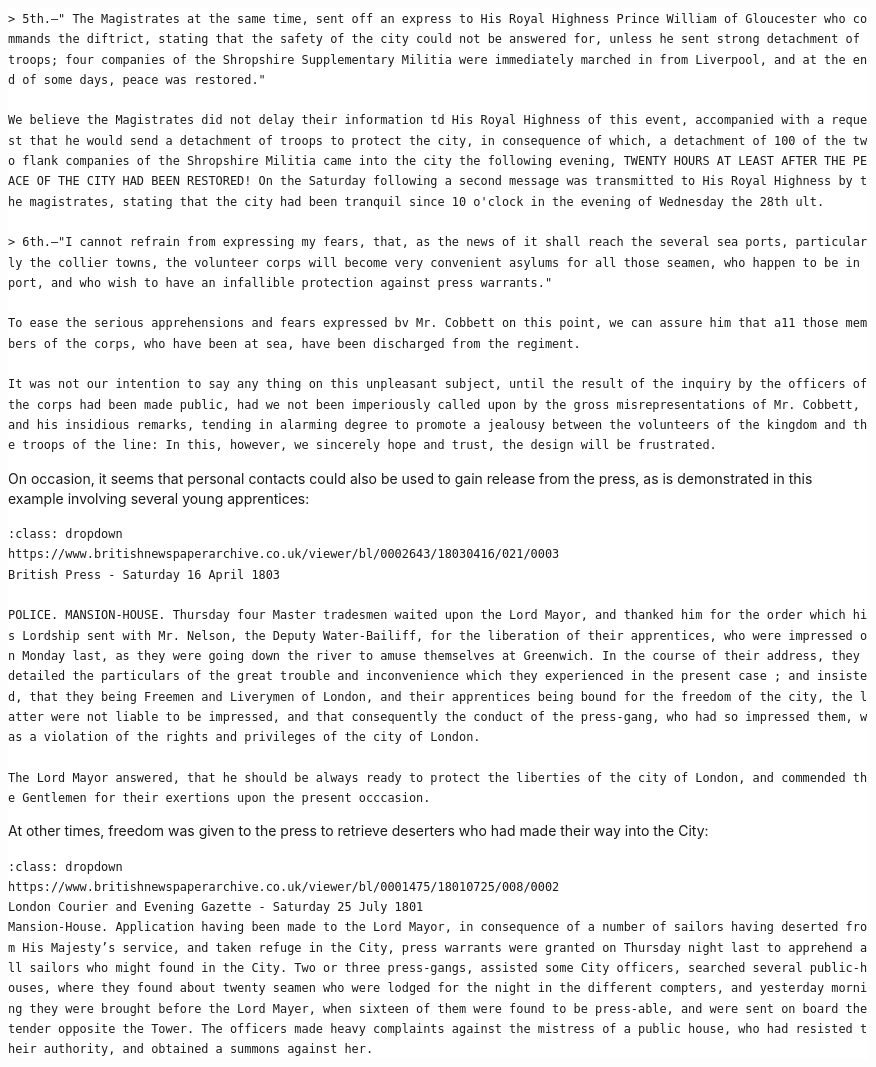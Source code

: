 ```{admonition} *A scandalous and unfounded statement*, January, 1804
> 5th.—" The Magistrates at the same time, sent off an express to His Royal Highness Prince William of Gloucester who commands the diftrict, stating that the safety of the city could not be answered for, unless he sent strong detachment of troops; four companies of the Shropshire Supplementary Militia were immediately marched in from Liverpool, and at the end of some days, peace was restored."

We believe the Magistrates did not delay their information td His Royal Highness of this event, accompanied with a request that he would send a detachment of troops to protect the city, in consequence of which, a detachment of 100 of the two flank companies of the Shropshire Militia came into the city the following evening, TWENTY HOURS AT LEAST AFTER THE PEACE OF THE CITY HAD BEEN RESTORED! On the Saturday following a second message was transmitted to His Royal Highness by the magistrates, stating that the city had been tranquil since 10 o'clock in the evening of Wednesday the 28th ult.

> 6th.—"I cannot refrain from expressing my fears, that, as the news of it shall reach the several sea ports, particularly the collier towns, the volunteer corps will become very convenient asylums for all those seamen, who happen to be in port, and who wish to have an infallible protection against press warrants."

To ease the serious apprehensions and fears expressed bv Mr. Cobbett on this point, we can assure him that a11 those members of the corps, who have been at sea, have been discharged from the regiment.

It was not our intention to say any thing on this unpleasant subject, until the result of the inquiry by the officers of the corps had been made public, had we not been imperiously called upon by the gross misrepresentations of Mr. Cobbett, and his insidious remarks, tending in alarming degree to promote a jealousy between the volunteers of the kingdom and the troops of the line: In this, however, we sincerely hope and trust, the design will be frustrated.
```

On occasion, it seems that personal contacts could also be used to gain release from the press, as is demonstrated in this example involving several young apprentices:

```{admonition} *The Lord Mayor of London intervenes*, April 1803
:class: dropdown
https://www.britishnewspaperarchive.co.uk/viewer/bl/0002643/18030416/021/0003
British Press - Saturday 16 April 1803

POLICE. MANSION-HOUSE. Thursday four Master tradesmen waited upon the Lord Mayor, and thanked him for the order which his Lordship sent with Mr. Nelson, the Deputy Water-Bailiff, for the liberation of their apprentices, who were impressed on Monday last, as they were going down the river to amuse themselves at Greenwich. In the course of their address, they detailed the particulars of the great trouble and inconvenience which they experienced in the present case ; and insisted, that they being Freemen and Liverymen of London, and their apprentices being bound for the freedom of the city, the latter were not liable to be impressed, and that consequently the conduct of the press-gang, who had so impressed them, was a violation of the rights and privileges of the city of London.

The Lord Mayor answered, that he should be always ready to protect the liberties of the city of London, and commended the Gentlemen for their exertions upon the present occcasion.
```

At other times, freedom was given to the press to retrieve deserters who had made their way into the City:

```{admonition} *Deserters in the City*, July, 1801 
:class: dropdown
https://www.britishnewspaperarchive.co.uk/viewer/bl/0001475/18010725/008/0002
London Courier and Evening Gazette - Saturday 25 July 1801
Mansion-House. Application having been made to the Lord Mayor, in consequence of a number of sailors having deserted from His Majesty’s service, and taken refuge in the City, press warrants were granted on Thursday night last to apprehend all sailors who might found in the City. Two or three press-gangs, assisted some City officers, searched several public-houses, where they found about twenty seamen who were lodged for the night in the different compters, and yesterday morning they were brought before the Lord Mayer, when sixteen of them were found to be press-able, and were sent on board the tender opposite the Tower. The officers made heavy complaints against the mistress of a public house, who had resisted their authority, and obtained a summons against her.

```